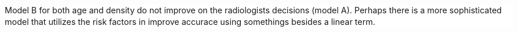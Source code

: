 Model B for both age and density do not improve on the radiologists
decisions (model A). Perhaps there is a more sophisticated model that
utilizes the risk factors in improve accurace using somethings besides a
linear term.
